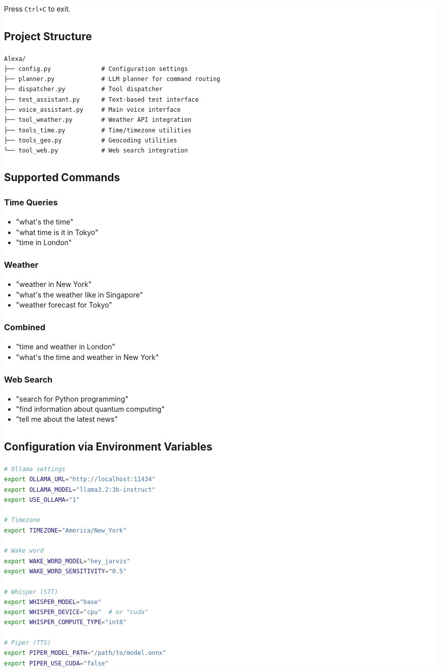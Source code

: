 Press `Ctrl+C` to exit.

## Project Structure

```
Alexa/
├── config.py              # Configuration settings
├── planner.py             # LLM planner for command routing
├── dispatcher.py          # Tool dispatcher
├── test_assistant.py      # Text-based test interface
├── voice_assistant.py     # Main voice interface
├── tool_weather.py        # Weather API integration
├── tools_time.py          # Time/timezone utilities
├── tools_geo.py           # Geocoding utilities
└── tool_web.py            # Web search integration
```

## Supported Commands

### Time Queries
- "what's the time"
- "what time is it in Tokyo"
- "time in London"

### Weather
- "weather in New York"
- "what's the weather like in Singapore"
- "weather forecast for Tokyo"

### Combined
- "time and weather in London"
- "what's the time and weather in New York"

### Web Search
- "search for Python programming"
- "find information about quantum computing"
- "tell me about the latest news"

## Configuration via Environment Variables

```bash
# Ollama settings
export OLLAMA_URL="http://localhost:11434"
export OLLAMA_MODEL="llama3.2:3b-instruct"
export USE_OLLAMA="1"

# Timezone
export TIMEZONE="America/New_York"

# Wake word
export WAKE_WORD_MODEL="hey_jarvis"
export WAKE_WORD_SENSITIVITY="0.5"

# Whisper (STT)
export WHISPER_MODEL="base"
export WHISPER_DEVICE="cpu"  # or "cuda"
export WHISPER_COMPUTE_TYPE="int8"

# Piper (TTS)
export PIPER_MODEL_PATH="/path/to/model.onnx"
export PIPER_USE_CUDA="false"

```